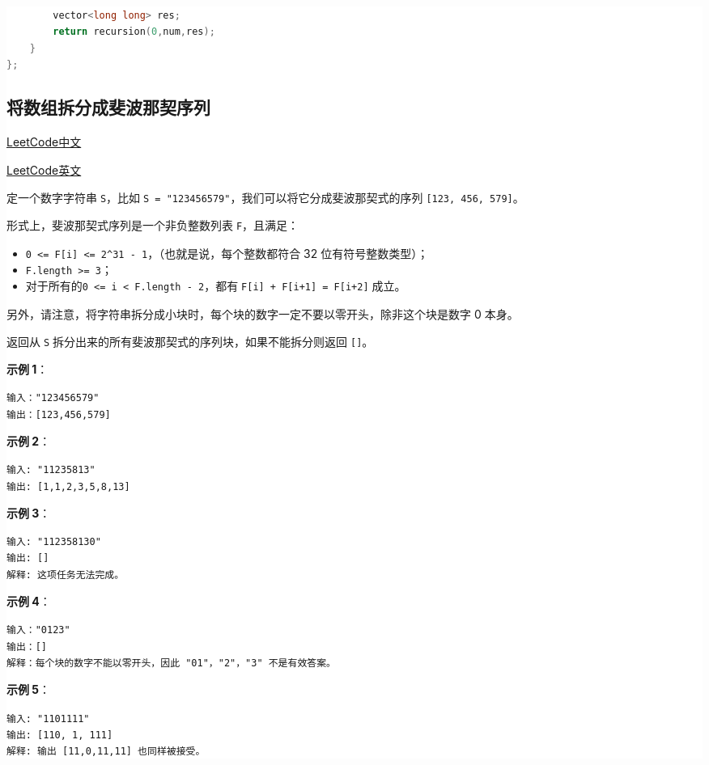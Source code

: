 ```c++
        vector<long long> res;
        return recursion(0,num,res);
    }
};
```



## 将数组拆分成斐波那契序列

[LeetCode中文](https://leetcode-cn.com/problems/split-array-into-fibonacci-sequence)

[LeetCode英文](https://leetcode.com/problems/split-array-into-fibonacci-sequence)

定一个数字字符串 `S`，比如 `S = "123456579"`，我们可以将它分成斐波那契式的序列 `[123, 456, 579]`。

形式上，斐波那契式序列是一个非负整数列表 `F`，且满足：

* `0 <= F[i] <= 2^31 - 1`，（也就是说，每个整数都符合 32 位有符号整数类型）；
* `F.length >= 3`；
* 对于所有的`0 <= i < F.length - 2`，都有 `F[i] + F[i+1] = F[i+2]` 成立。

另外，请注意，将字符串拆分成小块时，每个块的数字一定不要以零开头，除非这个块是数字 0 本身。

返回从 `S` 拆分出来的所有斐波那契式的序列块，如果不能拆分则返回 `[]`。

**示例 1**：

```
输入："123456579"
输出：[123,456,579]
```

**示例 2**：

```
输入: "11235813"
输出: [1,1,2,3,5,8,13]
```

**示例 3**：
```
输入: "112358130"
输出: []
解释: 这项任务无法完成。
```

**示例 4**：

```
输入："0123"
输出：[]
解释：每个块的数字不能以零开头，因此 "01"，"2"，"3" 不是有效答案。
```

**示例 5**：
```
输入: "1101111"
输出: [110, 1, 111]
解释: 输出 [11,0,11,11] 也同样被接受。
```
